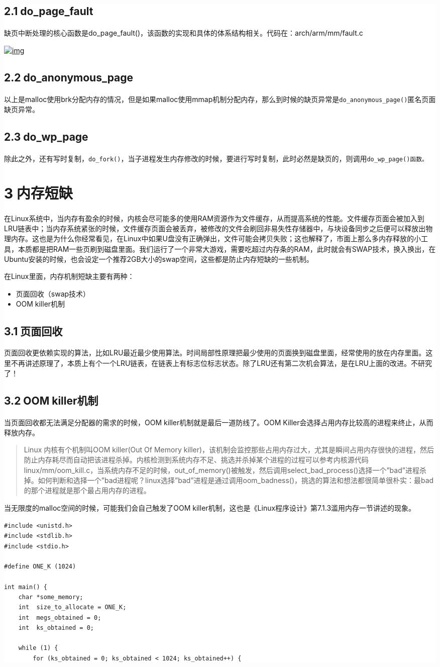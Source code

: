 ## 2.1 do_page_fault



缺页中断处理的核心函数是do_page_fault()，该函数的实现和具体的体系结构相关。代码在：arch/arm/mm/fault.c

[![img](https://raw.githubusercontent.com/carloscn/images/main/typora20220905144012.png)](https://raw.githubusercontent.com/carloscn/images/main/typora20220905144012.png)

## 2.2 do_anonymous_page



以上是malloc使用brk分配内存的情况，但是如果malloc使用mmap机制分配内存，那么到时候的缺页异常是`do_anonymous_page()`匿名页面缺页异常。

## 2.3 do_wp_page



除此之外，还有写时复制，`do_fork()`，当子进程发生内存修改的时候，要进行写时复制，此时必然是缺页的，则调用`do_wp_page()函数。`

# 3 内存短缺



在Linux系统中，当内存有盈余的时候，内核会尽可能多的使用RAM资源作为文件缓存，从而提高系统的性能。文件缓存页面会被加入到LRU链表中；当内存系统紧张的时候，文件缓存页面会被丢弃，被修改的文件会刷回非易失性存储器中，与块设备同步之后便可以释放出物理内存。这也是为什么你经常看见，在Linux中如果U盘没有正确弹出，文件可能会拷贝失败；这也解释了，市面上那么多内存释放的小工具，本质都是把RAM一些页刷到磁盘里面。我们运行了一个非常大游戏，需要吃超过内存条的RAM，此时就会有SWAP技术，换入换出，在Ubuntu安装的时候，也会设定一个推荐2GB大小的swap空间，这些都是防止内存短缺的一些机制。

在Linux里面，内存机制短缺主要有两种：

- 页面回收（swap技术）
- OOM killer机制

## 3.1 页面回收



页面回收更依赖实现的算法，比如LRU最近最少使用算法。时间局部性原理把最少使用的页面换到磁盘里面，经常使用的放在内存里面。这里不再讲述原理了，本质上有个一个LRU链表，在链表上有标志位标志状态。除了LRU还有第二次机会算法，是在LRU上面的改进。不研究了！

## 3.2 OOM killer机制



当页面回收都无法满足分配器的需求的时候，OOM killer机制就是最后一道防线了。OOM Killer会选择占用内存比较高的进程来终止，从而释放内存。

> Linux 内核有个机制叫OOM killer(Out Of Memory  killer)，该机制会监控那些占用内存过大，尤其是瞬间占用内存很快的进程，然后防止内存耗尽而自动把该进程杀掉。内核检测到系统内存不足、挑选并杀掉某个进程的过程可以参考内核源代码linux/mm/oom_kill.c，当系统内存不足的时候，out_of_memory()被触发，然后调用select_bad_process()选择一个”bad”进程杀掉。如何判断和选择一个”bad进程呢？linux选择”bad”进程是通过调用oom_badness()，挑选的算法和想法都很简单很朴实：最bad的那个进程就是那个最占用内存的进程。

当无限度的malloc空间的时候，可能我们会自己触发了OOM killer机制，这也是《Linux程序设计》第7.1.3滥用内存一节讲述的现象。

```
#include <unistd.h>
#include <stdlib.h>
#include <stdio.h>

#define ONE_K (1024)

int main() {
    char *some_memory;
    int  size_to_allocate = ONE_K;
    int  megs_obtained = 0;
    int  ks_obtained = 0;

    while (1) {
        for (ks_obtained = 0; ks_obtained < 1024; ks_obtained++) {
```